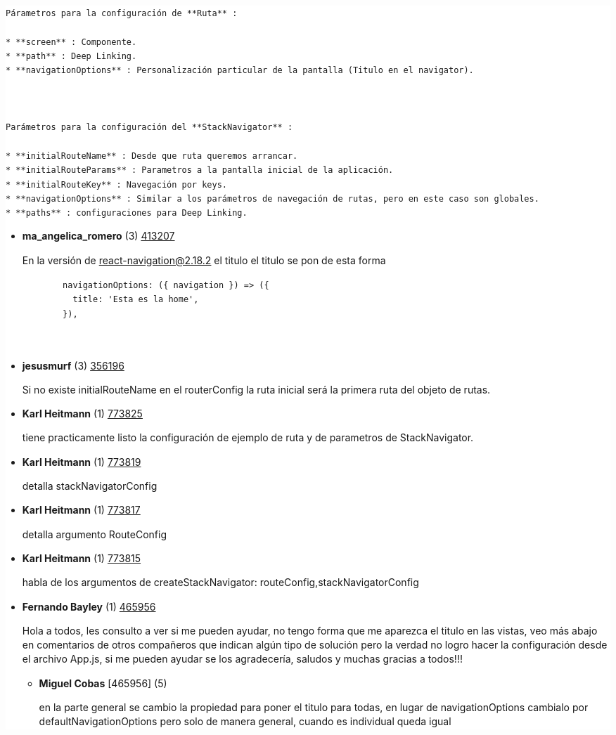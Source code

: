 	
	
	Párametros para la configuración de **Ruta** :
	
	* **screen** : Componente.
	* **path** : Deep Linking.
	* **navigationOptions** : Personalización particular de la pantalla (Titulo en el navigator).
	
	
	
	Parámetros para la configuración del **StackNavigator** :
	
	* **initialRouteName** : Desde que ruta queremos arrancar.
	* **initialRouteParams** : Parametros a la pantalla inicial de la aplicación.
	* **initialRouteKey** : Navegación por keys.
	* **navigationOptions** : Similar a los parámetros de navegación de rutas, pero en este caso son globales.
	* **paths** : configuraciones para Deep Linking.
	
	

* **ma_angelica_romero** (3) [413207](https://platzi.com/comentario/413207/) 

	En la versión de react-navigation@2.18.2 el titulo el titulo se pon de esta forma
	``` 
	        navigationOptions: ({ navigation }) => ({
	          title: 'Esta es la home',
	        }),
	    
	    
	```

* **jesusmurf** (3) [356196](https://platzi.com/comentario/356196/) 

	Si no existe initialRouteName en el routerConfig la ruta inicial será la primera ruta del objeto de rutas.

* **Karl Heitmann** (1) [773825](https://platzi.com/comentario/773825/) 

	tiene practicamente listo la configuración de ejemplo de ruta y de parametros de StackNavigator.

* **Karl Heitmann** (1) [773819](https://platzi.com/comentario/773819/) 

	detalla stackNavigatorConfig

* **Karl Heitmann** (1) [773817](https://platzi.com/comentario/773817/) 

	detalla argumento RouteConfig

* **Karl Heitmann** (1) [773815](https://platzi.com/comentario/773815/) 

	habla de los argumentos de createStackNavigator: routeConfig,stackNavigatorConfig

* **Fernando Bayley** (1) [465956](https://platzi.com/comentario/465956/) 

	Hola a todos, les consulto a ver si me pueden ayudar, no tengo forma que me aparezca el titulo en las vistas, veo más abajo en comentarios de otros compañeros que indican algún tipo de solución pero la verdad no logro hacer la configuración desde el archivo App.js, si me pueden ayudar se los agradecería, saludos y muchas gracias a todos!!!

	* **Miguel Cobas** [465956] (5)

		en la parte general se cambio la propiedad para poner el titulo para todas, en lugar de navigationOptions cambialo por defaultNavigationOptions pero solo de manera general, cuando es individual queda igual
